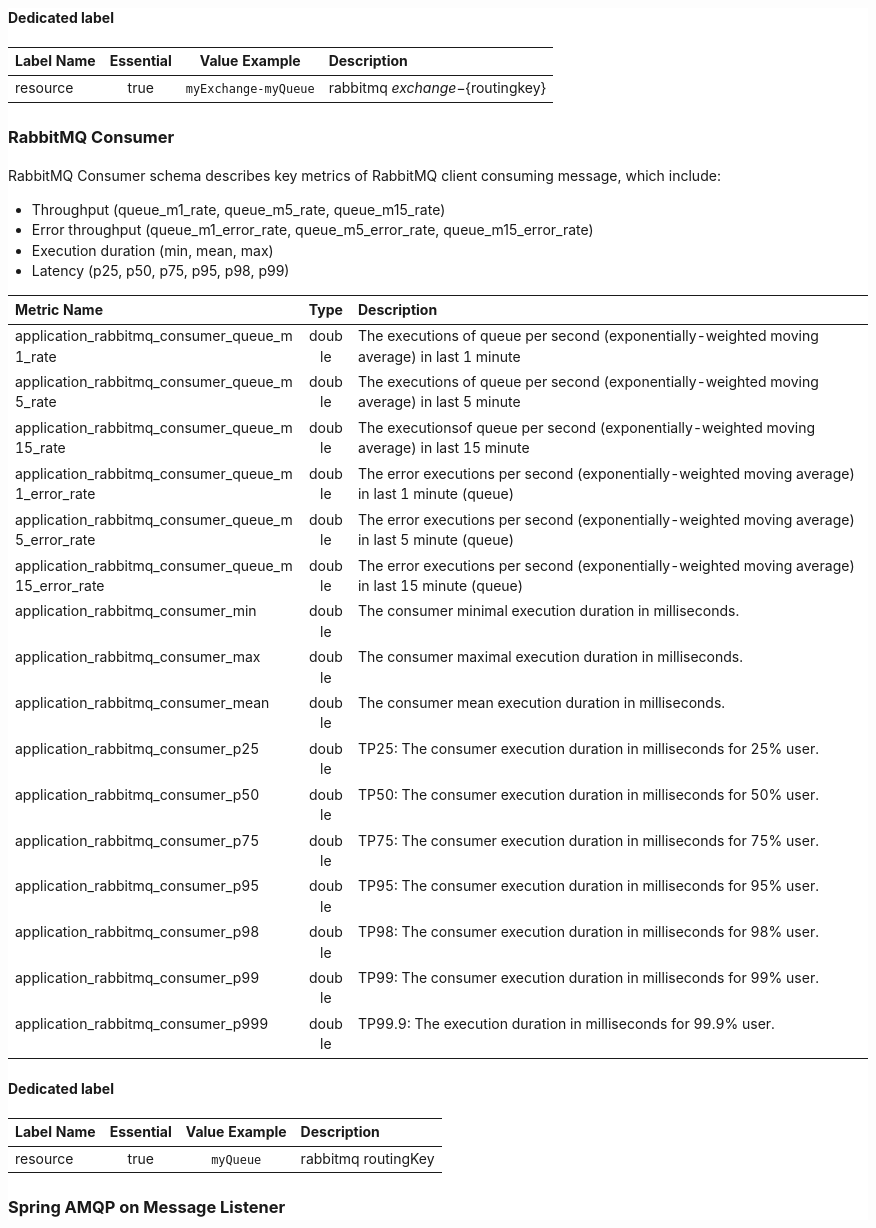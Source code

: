 #### Dedicated label
| Label Name | Essential |    Value Example     | Description                        |
|:-----------|:---------:|:--------------------:|:-----------------------------------|
| resource   |   true    | `myExchange-myQueue` | rabbitmq ${exchange}-${routingkey} |


### RabbitMQ Consumer
RabbitMQ Consumer schema describes key metrics of RabbitMQ client consuming message, which include:
* Throughput (queue_m1_rate, queue_m5_rate, queue_m15_rate)
* Error throughput (queue_m1_error_rate, queue_m5_error_rate, queue_m15_error_rate)
* Execution duration (min, mean, max)
* Latency (p25, p50, p75, p95, p98, p99)

| Metric Name                                        |  Type  | Description                                                                                       |
|:---------------------------------------------------|:------:|:--------------------------------------------------------------------------------------------------|
| application_rabbitmq_consumer_queue_m1_rate        | double | The executions of queue per second (exponentially-weighted moving average) in last 1 minute       |
| application_rabbitmq_consumer_queue_m5_rate        | double | The executions of queue per second (exponentially-weighted moving average) in last 5 minute       |
| application_rabbitmq_consumer_queue_m15_rate       | double | The executionsof queue per second (exponentially-weighted moving average) in last 15 minute       |
| application_rabbitmq_consumer_queue_m1_error_rate  | double | The error executions per second (exponentially-weighted moving average) in last 1 minute (queue)  |
| application_rabbitmq_consumer_queue_m5_error_rate  | double | The error executions per second (exponentially-weighted moving average) in last 5 minute (queue)  |
| application_rabbitmq_consumer_queue_m15_error_rate | double | The error executions per second (exponentially-weighted moving average) in last 15 minute (queue) |
| application_rabbitmq_consumer_min                  | double | The consumer minimal execution duration in milliseconds.                                          |
| application_rabbitmq_consumer_max                  | double | The consumer maximal execution duration in milliseconds.                                          |
| application_rabbitmq_consumer_mean                 | double | The consumer mean execution duration in milliseconds.                                             |
| application_rabbitmq_consumer_p25                  | double | TP25: The consumer execution duration in milliseconds for 25% user.                               |
| application_rabbitmq_consumer_p50                  | double | TP50: The consumer execution duration in milliseconds for 50% user.                               |
| application_rabbitmq_consumer_p75                  | double | TP75: The consumer execution duration in milliseconds for 75% user.                               |
| application_rabbitmq_consumer_p95                  | double | TP95: The consumer execution duration in milliseconds for 95% user.                               |
| application_rabbitmq_consumer_p98                  | double | TP98: The consumer execution duration in milliseconds for 98% user.                               |
| application_rabbitmq_consumer_p99                  | double | TP99: The consumer execution duration in milliseconds for 99% user.                               |
| application_rabbitmq_consumer_p999                 | double | TP99.9: The execution duration in milliseconds for 99.9% user.                                    |

#### Dedicated label
| Label Name | Essential | Value Example | Description         |
|:-----------|:---------:|:-------------:|:--------------------|
| resource   |   true    |   `myQueue`   | rabbitmq routingKey |


### Spring AMQP on Message Listener
